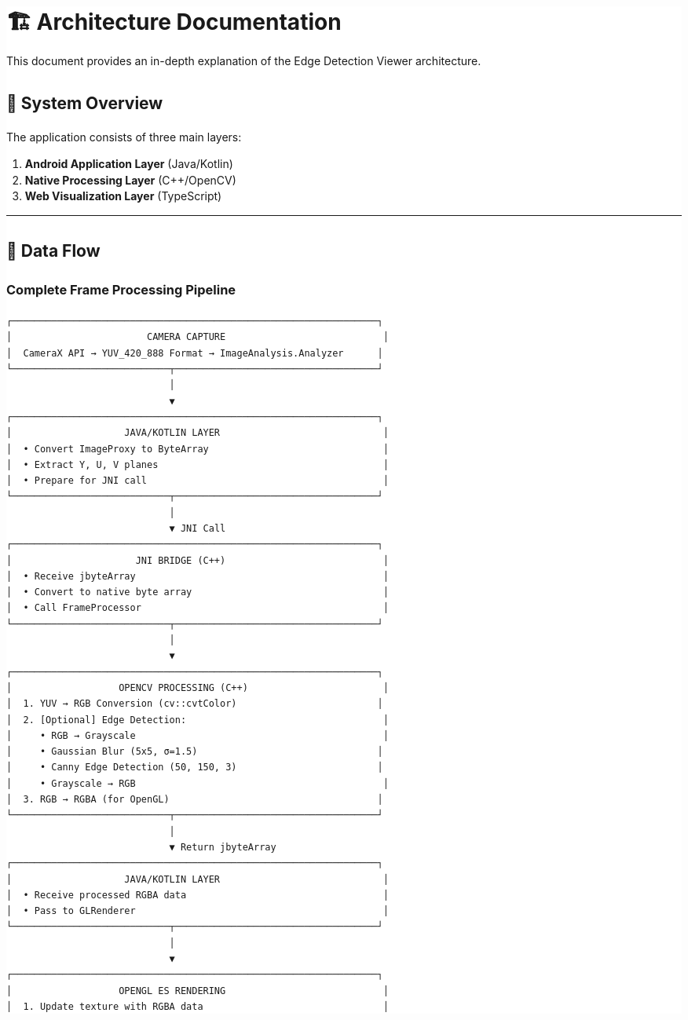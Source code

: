 # 🏗️ Architecture Documentation

This document provides an in-depth explanation of the Edge Detection Viewer architecture.

## 📐 System Overview

The application consists of three main layers:

1. **Android Application Layer** (Java/Kotlin)
2. **Native Processing Layer** (C++/OpenCV)
3. **Web Visualization Layer** (TypeScript)

---

## 🔄 Data Flow

### Complete Frame Processing Pipeline

```
┌─────────────────────────────────────────────────────────────────┐
│                        CAMERA CAPTURE                            │
│  CameraX API → YUV_420_888 Format → ImageAnalysis.Analyzer      │
└────────────────────────────┬────────────────────────────────────┘
                             │
                             ▼
┌─────────────────────────────────────────────────────────────────┐
│                    JAVA/KOTLIN LAYER                             │
│  • Convert ImageProxy to ByteArray                               │
│  • Extract Y, U, V planes                                        │
│  • Prepare for JNI call                                          │
└────────────────────────────┬────────────────────────────────────┘
                             │
                             ▼ JNI Call
┌─────────────────────────────────────────────────────────────────┐
│                      JNI BRIDGE (C++)                            │
│  • Receive jbyteArray                                            │
│  • Convert to native byte array                                  │
│  • Call FrameProcessor                                           │
└────────────────────────────┬────────────────────────────────────┘
                             │
                             ▼
┌─────────────────────────────────────────────────────────────────┐
│                   OPENCV PROCESSING (C++)                        │
│  1. YUV → RGB Conversion (cv::cvtColor)                         │
│  2. [Optional] Edge Detection:                                   │
│     • RGB → Grayscale                                            │
│     • Gaussian Blur (5x5, σ=1.5)                                │
│     • Canny Edge Detection (50, 150, 3)                         │
│     • Grayscale → RGB                                            │
│  3. RGB → RGBA (for OpenGL)                                     │
└────────────────────────────┬────────────────────────────────────┘
                             │
                             ▼ Return jbyteArray
┌─────────────────────────────────────────────────────────────────┐
│                    JAVA/KOTLIN LAYER                             │
│  • Receive processed RGBA data                                   │
│  • Pass to GLRenderer                                            │
└────────────────────────────┬────────────────────────────────────┘
                             │
                             ▼
┌─────────────────────────────────────────────────────────────────┐
│                   OPENGL ES RENDERING                            │
│  1. Update texture with RGBA data                                │
```